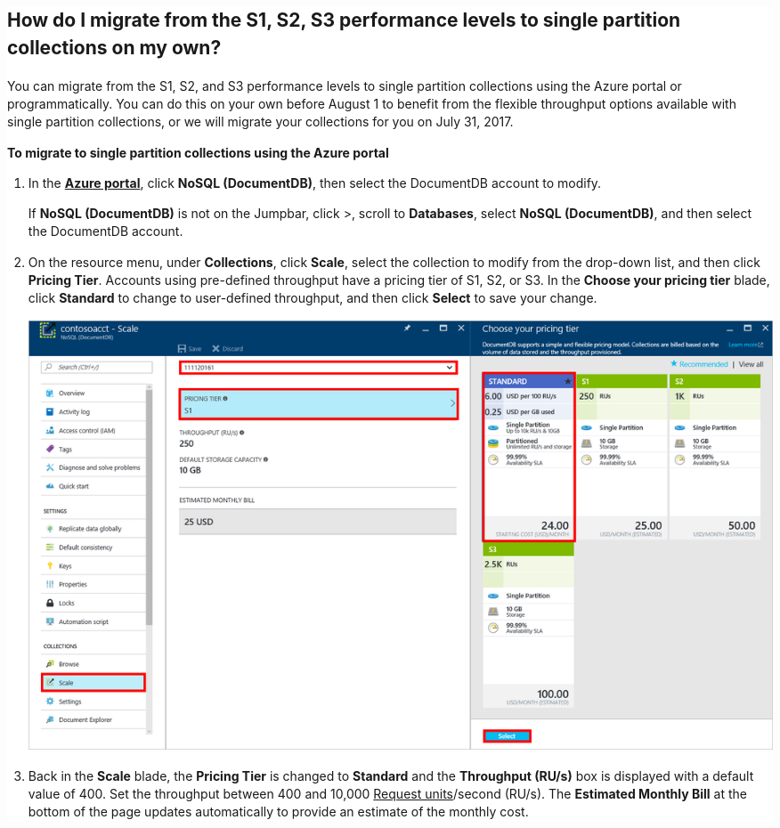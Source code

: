 ## How do I migrate from the S1, S2, S3 performance levels to single partition collections on my own? <a name="migrate-diy"></a>

You can migrate from the S1, S2, and S3 performance levels to single partition collections using the Azure portal or programmatically. You can do this on your own before August 1 to benefit from the flexible throughput options available with single partition collections, or we will migrate your collections for you on July 31, 2017.

**To migrate to single partition collections using the Azure portal**

1. In the [**Azure portal**](https://portal.azure.cn), click **NoSQL (DocumentDB)**, then select the DocumentDB account to modify. 

    If **NoSQL (DocumentDB)** is not on the Jumpbar, click >, scroll to **Databases**, select **NoSQL (DocumentDB)**, and then select the DocumentDB account.  

2. On the resource menu, under **Collections**, click **Scale**, select the collection to modify from the drop-down list, and then click **Pricing Tier**. Accounts using pre-defined throughput have a pricing tier of S1, S2, or S3.  In the **Choose your pricing tier** blade, click **Standard** to change to user-defined throughput, and then click **Select** to save your change.

    ![Screen shot of the Settings blade showing where to change the throughput value](./media/documentdb-performance-levels/documentdb-change-performance-set-thoughput.png)

3. Back in the **Scale** blade, the **Pricing Tier** is changed to **Standard** and the **Throughput (RU/s)** box is displayed with a default value of 400. Set the throughput between 400 and 10,000 [Request units](./documentdb-request-units.md)/second (RU/s). The **Estimated Monthly Bill** at the bottom of the page updates automatically to provide an estimate of the monthly cost. 
